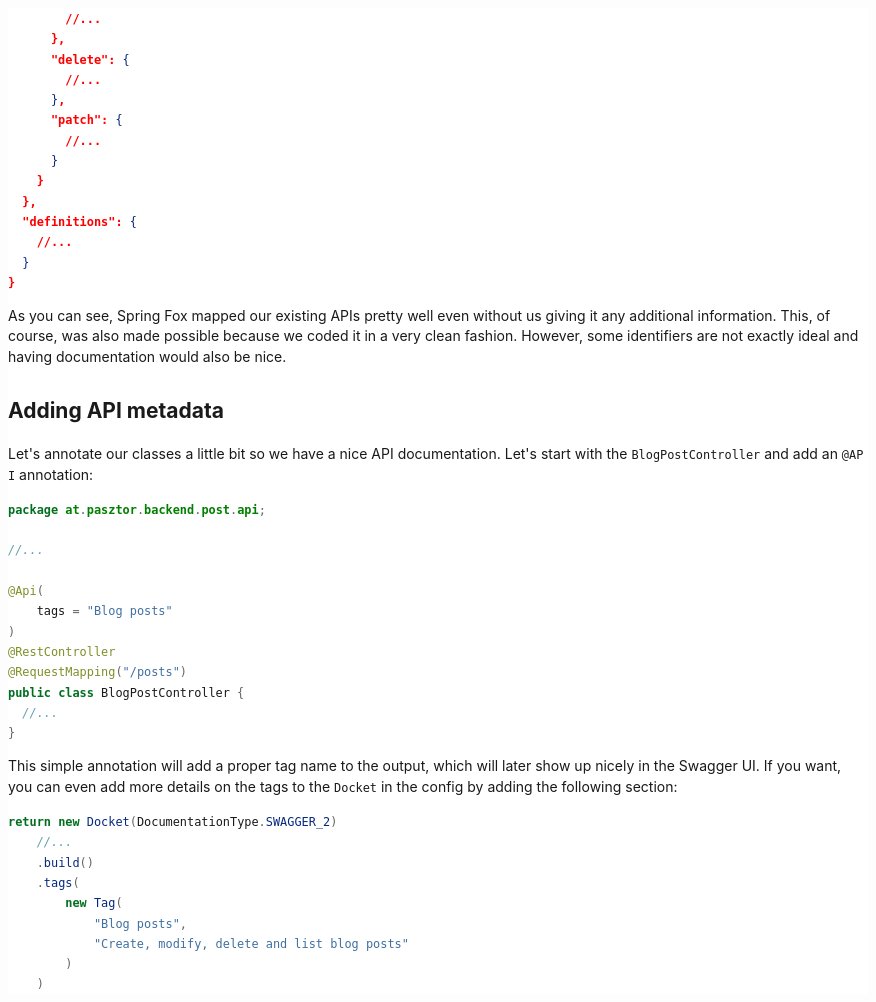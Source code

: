 ```json
        //...
      },
      "delete": {
        //...
      },
      "patch": {
        //...
      }
    }
  },
  "definitions": {
    //...
  }
}
```

As you can see, Spring Fox mapped our existing APIs pretty well even without us giving it any additional information.
This, of course, was also made possible because we coded it in a very clean fashion. However, some identifiers are
not exactly ideal and having documentation would also be nice.

## Adding API metadata

Let's annotate our classes a little bit so we have a nice API documentation. Let's start with the `BlogPostController`
and add an `@API` annotation:

```java
package at.pasztor.backend.post.api;

//...

@Api(
    tags = "Blog posts"
)
@RestController
@RequestMapping("/posts")
public class BlogPostController {
  //...
}
```

This simple annotation will add a proper tag name to the output, which will later show up nicely in the Swagger UI.
If you want, you can even add more details on the tags to the `Docket` in the config by adding the following section:

```java
return new Docket(DocumentationType.SWAGGER_2)
    //...
    .build()
    .tags(
        new Tag(
            "Blog posts",
            "Create, modify, delete and list blog posts"
        )
    )
```
